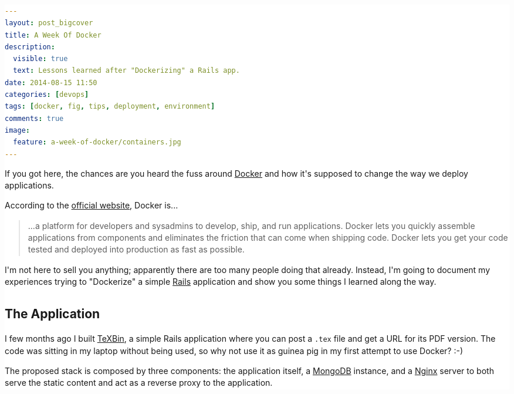 ```yaml
---
layout: post_bigcover
title: A Week Of Docker
description:
  visible: true
  text: Lessons learned after "Dockerizing" a Rails app.
date: 2014-08-15 11:50
categories: [devops]
tags: [docker, fig, tips, deployment, environment]
comments: true
image:
  feature: a-week-of-docker/containers.jpg
---
```


If you got here, the chances are you heard the fuss around
[Docker](http://docker.com) and how it's supposed to change the way we deploy
applications.

According to the [official website](https://docs.docker.com/), Docker is...

> ...a platform for developers and sysadmins to develop, ship, and run
> applications. Docker lets you quickly assemble applications from components
> and eliminates the friction that can come when shipping code. Docker lets
> you get your code tested and deployed into production as fast as possible.

I'm not here to sell you anything; apparently there are too many people doing
that already. Instead, I'm going to document my experiences trying to
"Dockerize" a simple [Rails](http://rubyonrails.org/) application and show you
some things I learned along the way.

## The Application

I few months ago I built [TeXBin](https://github.com/danielfm/texbin), a
simple Rails application where you can post a `.tex` file and get a URL for its
PDF version. The code was sitting in my laptop without being used, so why not
use it as guinea pig in my first attempt to use Docker? :-)

The proposed stack is composed by three components: the application itself, a
[MongoDB](http://mongodb.org) instance, and a [Nginx](http://nginx.org) server
to both serve the static content and act as a reverse proxy to the application.
